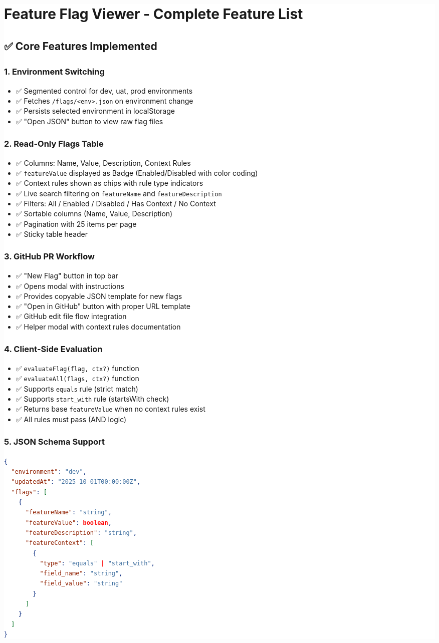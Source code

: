 # Feature Flag Viewer - Complete Feature List

## ✅ Core Features Implemented

### 1. Environment Switching
- ✅ Segmented control for dev, uat, prod environments
- ✅ Fetches `/flags/<env>.json` on environment change
- ✅ Persists selected environment in localStorage
- ✅ "Open JSON" button to view raw flag files

### 2. Read-Only Flags Table
- ✅ Columns: Name, Value, Description, Context Rules
- ✅ `featureValue` displayed as Badge (Enabled/Disabled with color coding)
- ✅ Context rules shown as chips with rule type indicators
- ✅ Live search filtering on `featureName` and `featureDescription`
- ✅ Filters: All / Enabled / Disabled / Has Context / No Context
- ✅ Sortable columns (Name, Value, Description)
- ✅ Pagination with 25 items per page
- ✅ Sticky table header

### 3. GitHub PR Workflow
- ✅ "New Flag" button in top bar
- ✅ Opens modal with instructions
- ✅ Provides copyable JSON template for new flags
- ✅ "Open in GitHub" button with proper URL template
- ✅ GitHub edit file flow integration
- ✅ Helper modal with context rules documentation

### 4. Client-Side Evaluation
- ✅ `evaluateFlag(flag, ctx?)` function
- ✅ `evaluateAll(flags, ctx?)` function
- ✅ Supports `equals` rule (strict match)
- ✅ Supports `start_with` rule (startsWith check)
- ✅ Returns base `featureValue` when no context rules exist
- ✅ All rules must pass (AND logic)

### 5. JSON Schema Support
```json
{
  "environment": "dev",
  "updatedAt": "2025-10-01T00:00:00Z",
  "flags": [
    {
      "featureName": "string",
      "featureValue": boolean,
      "featureDescription": "string",
      "featureContext": [
        {
          "type": "equals" | "start_with",
          "field_name": "string",
          "field_value": "string"
        }
      ]
    }
  ]
}
```
